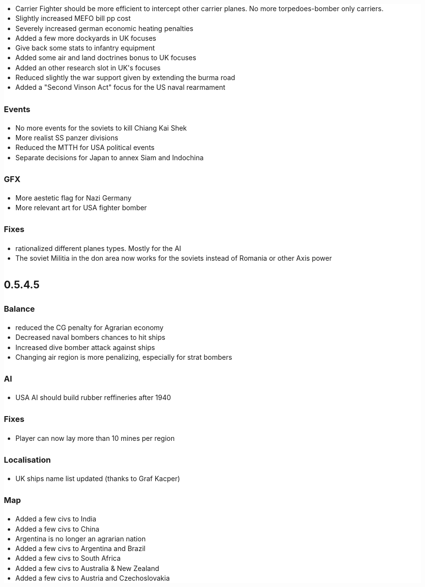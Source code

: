 - Carrier Fighter should be more efficient to intercept other carrier planes. No more torpedoes-bomber only carriers.
- Slightly increased MEFO bill pp cost
- Severely increased german economic heating penalties
- Added a few more dockyards in UK focuses
- Give back some stats to infantry equipment
- Added some air and land doctrines bonus to UK focuses
- Added an other research slot in UK's focuses
- Reduced slightly the war support given by extending the burma road
- Added a "Second Vinson Act" focus for the US naval rearmament

### Events
- No more events for the soviets to kill Chiang Kai Shek
- More realist SS panzer divisions
- Reduced the MTTH for USA political events
- Separate decisions for Japan to annex Siam and Indochina

### GFX
- More aestetic flag for Nazi Germany
- More relevant art for USA fighter bomber

### Fixes
- rationalized different planes types. Mostly for the AI
- The soviet Militia in the don area now works for the soviets instead of Romania or other Axis power

## 0.5.4.5

### Balance
- reduced the CG penalty for Agrarian economy
- Decreased naval bombers chances to hit ships
- Increased dive bomber attack against ships
- Changing air region is more penalizing, especially for strat bombers

### AI
- USA AI should build rubber reffineries after 1940

### Fixes
- Player can now lay more than 10 mines per region

### Localisation
- UK ships name list updated (thanks to Graf Kacper)

### Map
- Added a few civs to India
- Added a few civs to China
- Argentina is no longer an agrarian nation
- Added a few civs to Argentina and Brazil
- Added a few civs to South Africa
- Added a few civs to Australia & New Zealand
- Added a few civs to Austria and Czechoslovakia
